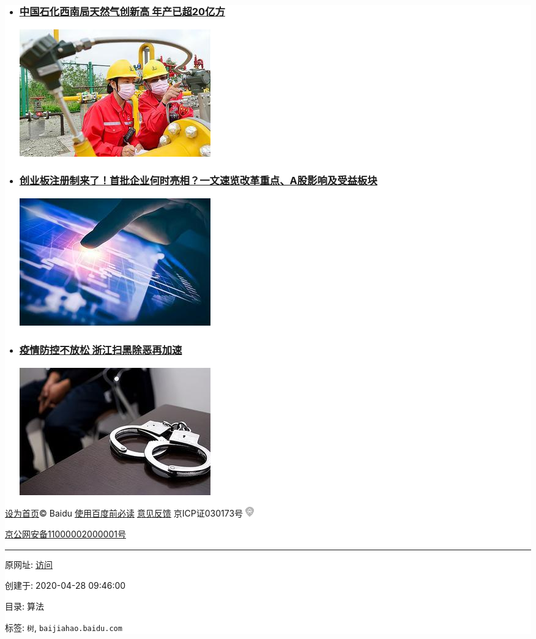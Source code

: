 *   ### [中国石化西南局天然气创新高 年产已超20亿方](https://mbd.baidu.com/newspage/data/landingsuper?context=%7B%22nid%22%3A%22news_9724361486360041648%22%7D&n_type=1&p_from=4)
    
    [![](assets/1588038360-832ca9dffc5c1bbad320a6380e2744ee.jpg)](https://mbd.baidu.com/newspage/data/landingsuper?context=%7B%22nid%22%3A%22news_9724361486360041648%22%7D&n_type=1&p_from=4)
    
*   ### [创业板注册制来了！首批企业何时亮相？一文速览改革重点、A股影响及受益板块](https://mbd.baidu.com/newspage/data/landingsuper?context=%7B%22nid%22%3A%22news_9855245641156551824%22%7D&n_type=1&p_from=4)
    
    [![](assets/1588038360-d44a2ddfcf392957a20d7109146dc795.jpg)](https://mbd.baidu.com/newspage/data/landingsuper?context=%7B%22nid%22%3A%22news_9855245641156551824%22%7D&n_type=1&p_from=4)
    
*   ### [疫情防控不放松 浙江扫黑除恶再加速](https://mbd.baidu.com/newspage/data/landingsuper?context=%7B%22nid%22%3A%22news_8559393534614727855%22%7D&n_type=1&p_from=4)
    
    [![](assets/1588038360-49d0265e8d2a115dfa4eaa287e788926.jpg)](https://mbd.baidu.com/newspage/data/landingsuper?context=%7B%22nid%22%3A%22news_8559393534614727855%22%7D&n_type=1&p_from=4)
    

[设为首页](https://www.baidu.com/cache/sethelp/index.html)© Baidu [使用百度前必读](https://www.baidu.com/duty/) [意见反馈](http://jianyi.baidu.com/) 京ICP证030173号 ![](assets/1588038360-662a8fc8dd944d9325b91ce796793427.png)

[京公网安备11000002000001号](http://www.beian.gov.cn/portal/registerSystemInfo?recordcode=11000002000001)

---------------------------------------------------


原网址: [访问](https://baijiahao.baidu.com/s?id=1641940303518144126&wfr=spider&for=pc)

创建于: 2020-04-28 09:46:00

目录: 算法

标签: `树`, `baijiahao.baidu.com`

